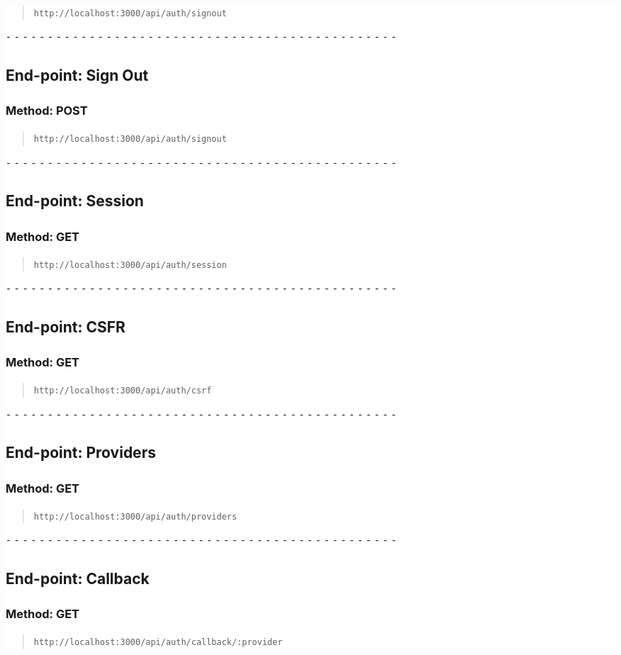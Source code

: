 > ```
> http://localhost:3000/api/auth/signout
> ```

⁃ ⁃ ⁃ ⁃ ⁃ ⁃ ⁃ ⁃ ⁃ ⁃ ⁃ ⁃ ⁃ ⁃ ⁃ ⁃ ⁃ ⁃ ⁃ ⁃ ⁃ ⁃ ⁃ ⁃ ⁃ ⁃ ⁃ ⁃ ⁃ ⁃ ⁃ ⁃ ⁃ ⁃ ⁃ ⁃ ⁃ ⁃ ⁃ ⁃ ⁃ ⁃ ⁃ ⁃ ⁃ ⁃ ⁃

## End-point: Sign Out

### Method: POST

> ```
> http://localhost:3000/api/auth/signout
> ```

⁃ ⁃ ⁃ ⁃ ⁃ ⁃ ⁃ ⁃ ⁃ ⁃ ⁃ ⁃ ⁃ ⁃ ⁃ ⁃ ⁃ ⁃ ⁃ ⁃ ⁃ ⁃ ⁃ ⁃ ⁃ ⁃ ⁃ ⁃ ⁃ ⁃ ⁃ ⁃ ⁃ ⁃ ⁃ ⁃ ⁃ ⁃ ⁃ ⁃ ⁃ ⁃ ⁃ ⁃ ⁃ ⁃ ⁃

## End-point: Session

### Method: GET

> ```
> http://localhost:3000/api/auth/session
> ```

⁃ ⁃ ⁃ ⁃ ⁃ ⁃ ⁃ ⁃ ⁃ ⁃ ⁃ ⁃ ⁃ ⁃ ⁃ ⁃ ⁃ ⁃ ⁃ ⁃ ⁃ ⁃ ⁃ ⁃ ⁃ ⁃ ⁃ ⁃ ⁃ ⁃ ⁃ ⁃ ⁃ ⁃ ⁃ ⁃ ⁃ ⁃ ⁃ ⁃ ⁃ ⁃ ⁃ ⁃ ⁃ ⁃ ⁃

## End-point: CSFR

### Method: GET

> ```
> http://localhost:3000/api/auth/csrf
> ```

⁃ ⁃ ⁃ ⁃ ⁃ ⁃ ⁃ ⁃ ⁃ ⁃ ⁃ ⁃ ⁃ ⁃ ⁃ ⁃ ⁃ ⁃ ⁃ ⁃ ⁃ ⁃ ⁃ ⁃ ⁃ ⁃ ⁃ ⁃ ⁃ ⁃ ⁃ ⁃ ⁃ ⁃ ⁃ ⁃ ⁃ ⁃ ⁃ ⁃ ⁃ ⁃ ⁃ ⁃ ⁃ ⁃ ⁃

## End-point: Providers

### Method: GET

> ```
> http://localhost:3000/api/auth/providers
> ```

⁃ ⁃ ⁃ ⁃ ⁃ ⁃ ⁃ ⁃ ⁃ ⁃ ⁃ ⁃ ⁃ ⁃ ⁃ ⁃ ⁃ ⁃ ⁃ ⁃ ⁃ ⁃ ⁃ ⁃ ⁃ ⁃ ⁃ ⁃ ⁃ ⁃ ⁃ ⁃ ⁃ ⁃ ⁃ ⁃ ⁃ ⁃ ⁃ ⁃ ⁃ ⁃ ⁃ ⁃ ⁃ ⁃ ⁃

## End-point: Callback

### Method: GET

> ```
> http://localhost:3000/api/auth/callback/:provider
> ```
